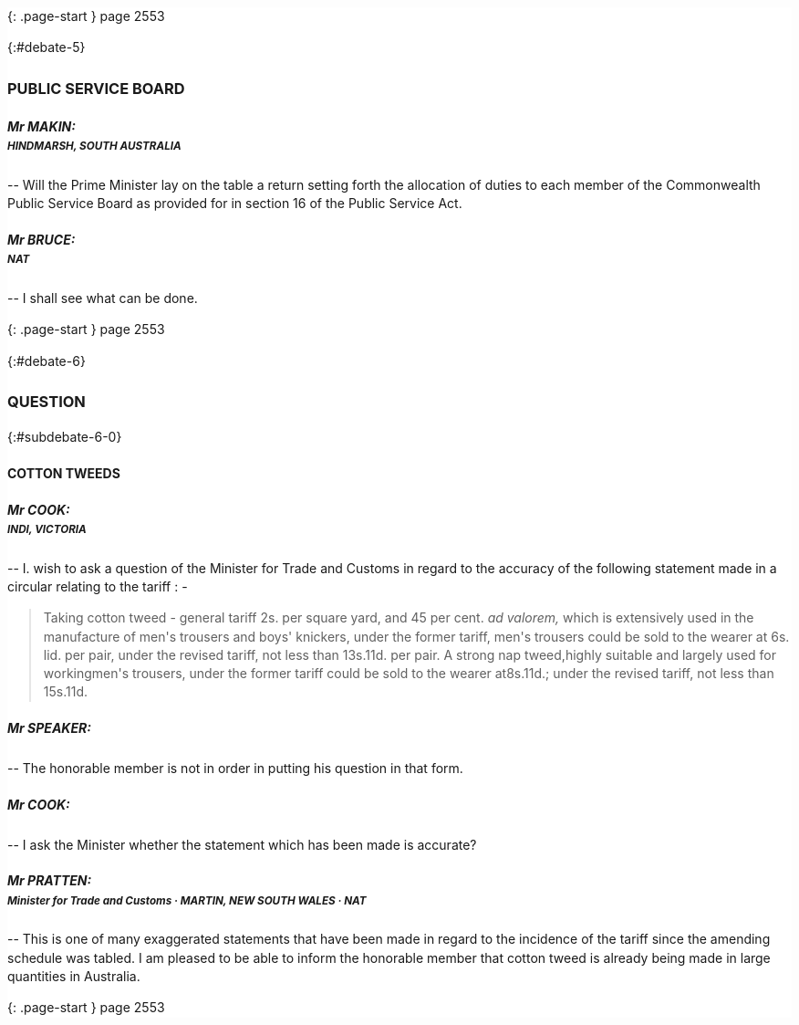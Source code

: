 {: .page-start }
page 2553

{:#debate-5}
### PUBLIC SERVICE BOARD

##### Mr MAKIN:<br><small class="text-muted">HINDMARSH, SOUTH AUSTRALIA</small>

-- Will the Prime Minister lay on the table a return setting forth the allocation of duties to each member of the Commonwealth Public Service Board as provided for in section 16 of the Public Service Act. 

##### Mr BRUCE:<br><small class="text-muted">NAT</small>

-- I shall see what can be done. 

{: .page-start }
page 2553

{:#debate-6}
### QUESTION

{:#subdebate-6-0}
#### COTTON TWEEDS

##### Mr COOK:<br><small class="text-muted">INDI, VICTORIA</small>

-- I. wish to ask a question of the Minister for Trade and Customs in regard to the accuracy of the following statement made in a circular relating to the tariff :  - 

  >Taking cotton tweed - general tariff 2s. per square yard, and 45 per cent.  *ad valorem,*  which is extensively used in the manufacture of men's trousers and boys' knickers, under the former tariff, men's trousers could be sold to the wearer at 6s. lid. per pair, under the revised tariff, not less than 13s.11d. per pair. A strong nap tweed,highly suitable and largely used for workingmen's trousers, under the former tariff could be sold to the wearer at8s.11d.; under the revised tariff, not less than 15s.11d. 

##### Mr SPEAKER:

-- The honorable member is not in order in putting his question in that form. 

##### Mr COOK:

-- I ask the Minister whether the statement which has been made is accurate? 

##### Mr PRATTEN:<br><small class="text-muted">Minister for Trade and Customs &middot; MARTIN, NEW SOUTH WALES &middot; NAT</small>

-- This is one of many exaggerated statements that have been made in regard to the incidence of the tariff since the amending schedule was tabled. I am pleased to be able to inform the honorable member that cotton tweed is already being made in large quantities in Australia. 

{: .page-start }
page 2553
